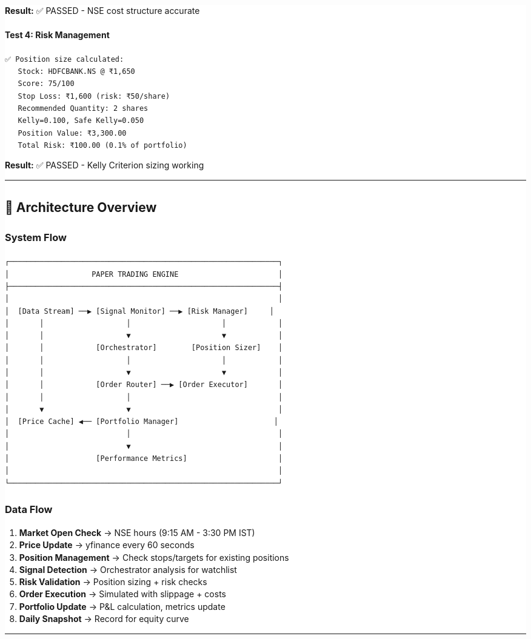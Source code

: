 **Result:** ✅ PASSED - NSE cost structure accurate

#### Test 4: Risk Management
```
✅ Position size calculated:
   Stock: HDFCBANK.NS @ ₹1,650
   Score: 75/100
   Stop Loss: ₹1,600 (risk: ₹50/share)
   Recommended Quantity: 2 shares
   Kelly=0.100, Safe Kelly=0.050
   Position Value: ₹3,300.00
   Total Risk: ₹100.00 (0.1% of portfolio)
```

**Result:** ✅ PASSED - Kelly Criterion sizing working

---

## 📐 Architecture Overview

### System Flow

```
┌──────────────────────────────────────────────────────────────┐
│                   PAPER TRADING ENGINE                       │
├──────────────────────────────────────────────────────────────┤
│                                                              │
│  [Data Stream] ──▶ [Signal Monitor] ──▶ [Risk Manager]     │
│       │                   │                     │            │
│       │                   ▼                     ▼            │
│       │            [Orchestrator]        [Position Sizer]    │
│       │                   │                     │            │
│       │                   ▼                     ▼            │
│       │            [Order Router] ──▶ [Order Executor]       │
│       │                   │                                  │
│       ▼                   ▼                                  │
│  [Price Cache] ◀── [Portfolio Manager]                      │
│                           │                                  │
│                           ▼                                  │
│                    [Performance Metrics]                     │
│                                                              │
└──────────────────────────────────────────────────────────────┘
```

### Data Flow

1. **Market Open Check** → NSE hours (9:15 AM - 3:30 PM IST)
2. **Price Update** → yfinance every 60 seconds
3. **Position Management** → Check stops/targets for existing positions
4. **Signal Detection** → Orchestrator analysis for watchlist
5. **Risk Validation** → Position sizing + risk checks
6. **Order Execution** → Simulated with slippage + costs
7. **Portfolio Update** → P&L calculation, metrics update
8. **Daily Snapshot** → Record for equity curve

---